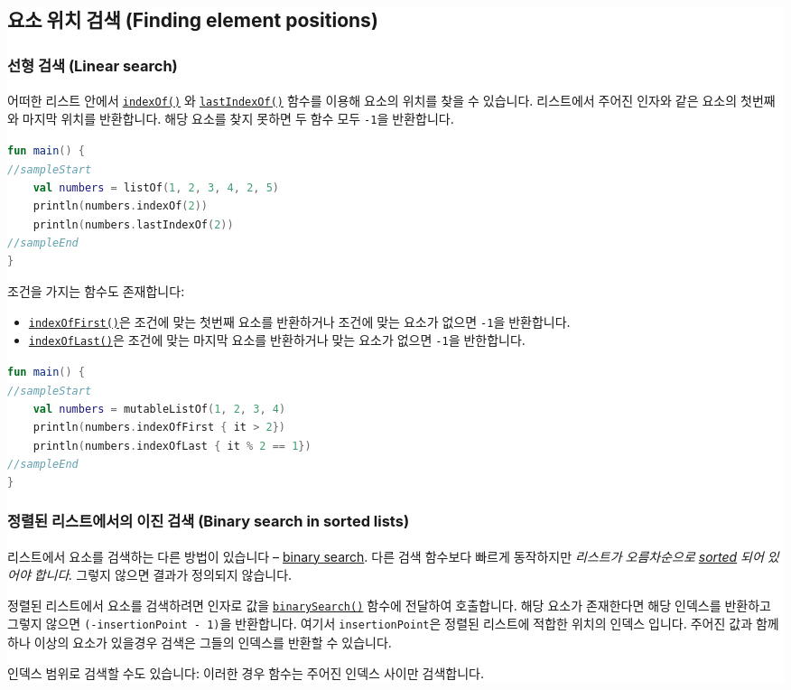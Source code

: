 ## 요소 위치 검색 (Finding element positions)

### 선형 검색 (Linear search)

어떠한 리스트 안에서 [`indexOf()`](https://kotlinlang.org/api/latest/jvm/stdlib/kotlin.collections/index-of.html) 와 [`lastIndexOf()`](https://kotlinlang.org/api/latest/jvm/stdlib/kotlin.collections/last-index-of.html) 함수를 이용해 요소의 위치를 찾을 수 있습니다.
리스트에서 주어진 인자와 같은 요소의 첫번째와 마지막 위치를 반환합니다.
해당 요소를 찾지 못하면 두 함수 모두 `-1`을 반환합니다.

```kotlin
fun main() {
//sampleStart
    val numbers = listOf(1, 2, 3, 4, 2, 5)
    println(numbers.indexOf(2))
    println(numbers.lastIndexOf(2))
//sampleEnd
}

```

조건을 가지는 함수도 존재합니다:

* [`indexOfFirst()`](https://kotlinlang.org/api/latest/jvm/stdlib/kotlin.collections/index-of-first.html)은 조건에 맞는 첫번째 요소를 반환하거나 조건에 맞는 요소가 없으면 `-1`을 반환합니다.
* [`indexOfLast()`](https://kotlinlang.org/api/latest/jvm/stdlib/kotlin.collections/index-of-last.html)은 조건에 맞는 마지막 요소를 반환하거나 맞는 요소가 없으면 `-1`을 반한합니다.

```kotlin
fun main() {
//sampleStart
    val numbers = mutableListOf(1, 2, 3, 4)
    println(numbers.indexOfFirst { it > 2})
    println(numbers.indexOfLast { it % 2 == 1})
//sampleEnd
}

```

### 정렬된 리스트에서의 이진 검색 (Binary search in sorted lists)

리스트에서 요소를 검색하는 다른 방법이 있습니다 – [binary search](https://en.wikipedia.org/wiki/Binary_search_algorithm).
다른 검색 함수보다 빠르게 동작하지만 *리스트가 오름차순으로 [sorted](https://app.gitbook.com/@bbiguduk/s/kotlin/language-guide/collections/collection-ordering) 되어 있어야 합니다.*
그렇지 않으면 결과가 정의되지 않습니다.

정렬된 리스트에서 요소를 검색하려면 인자로 값을 [`binarySearch()`](https://kotlinlang.org/api/latest/jvm/stdlib/kotlin.collections/binary-search.html) 함수에 전달하여 호출합니다.
해당 요소가 존재한다면 해당 인덱스를 반환하고 그렇지 않으면 `(-insertionPoint - 1)`을 반환합니다. 여기서  `insertionPoint`은 정렬된 리스트에 적합한 위치의 인덱스 입니다.
주어진 값과 함께 하나 이상의 요소가 있을경우 검색은 그들의 인덱스를 반환할 수 있습니다.

인덱스 범위로 검색할 수도 있습니다: 이러한 경우 함수는 주어진 인덱스 사이만 검색합니다.
